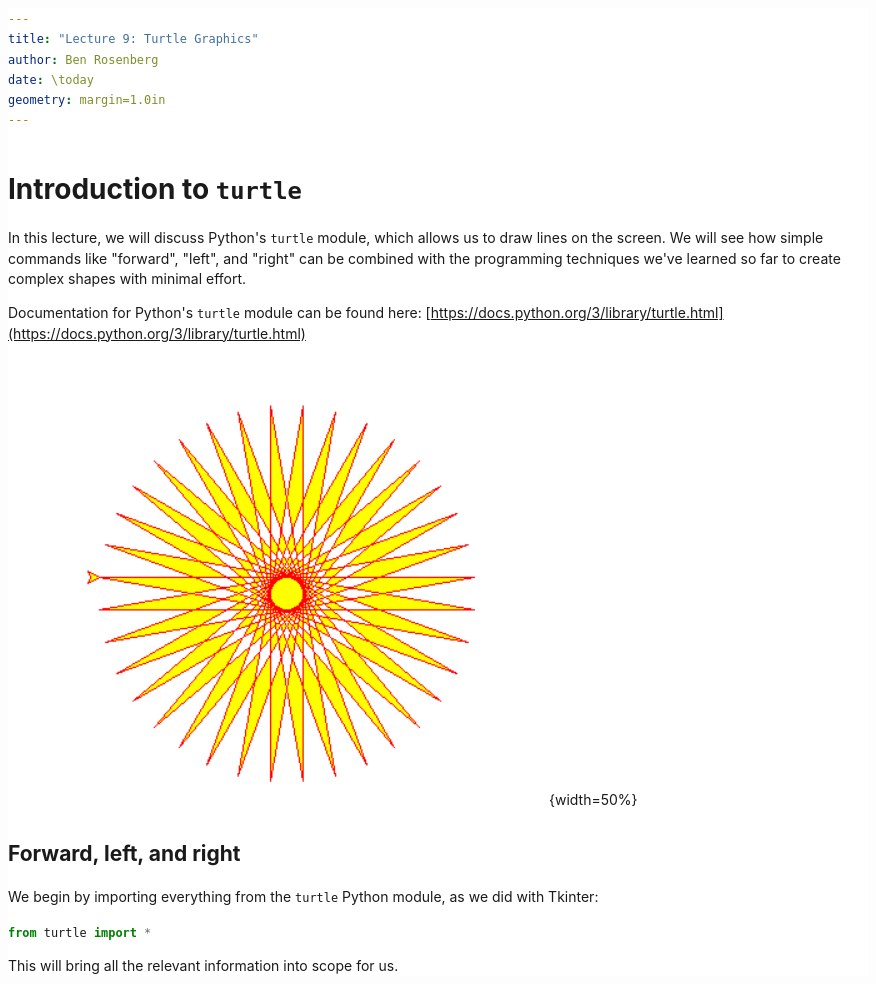 ```yaml
---
title: "Lecture 9: Turtle Graphics"
author: Ben Rosenberg
date: \today
geometry: margin=1.0in
---
```


# Introduction to `turtle`

In this lecture, we will discuss Python's `turtle` module, which allows us to draw lines on the screen. We will see how simple commands like "forward", "left", and "right" can be combined with the programming techniques we've learned so far to create complex shapes with minimal effort.

Documentation for Python's `turtle` module can be found here: [https://docs.python.org/3/library/turtle.html](https://docs.python.org/3/library/turtle.html)

![Sample turtle graphics](sample_turtle_graphics_homemade.png){width=50%}

## Forward, left, and right

We begin by importing everything from the `turtle` Python module, as we did with Tkinter:

```python
from turtle import *
```

This will bring all the relevant information into scope for us.

